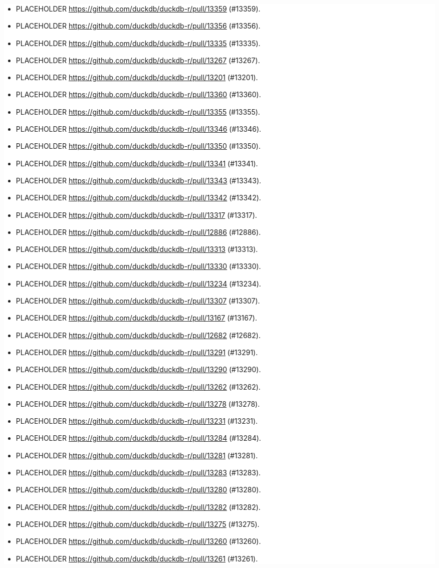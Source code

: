 - PLACEHOLDER https://github.com/duckdb/duckdb-r/pull/13359 (#13359).

- PLACEHOLDER https://github.com/duckdb/duckdb-r/pull/13356 (#13356).

- PLACEHOLDER https://github.com/duckdb/duckdb-r/pull/13335 (#13335).

- PLACEHOLDER https://github.com/duckdb/duckdb-r/pull/13267 (#13267).

- PLACEHOLDER https://github.com/duckdb/duckdb-r/pull/13201 (#13201).

- PLACEHOLDER https://github.com/duckdb/duckdb-r/pull/13360 (#13360).

- PLACEHOLDER https://github.com/duckdb/duckdb-r/pull/13355 (#13355).

- PLACEHOLDER https://github.com/duckdb/duckdb-r/pull/13346 (#13346).

- PLACEHOLDER https://github.com/duckdb/duckdb-r/pull/13350 (#13350).

- PLACEHOLDER https://github.com/duckdb/duckdb-r/pull/13341 (#13341).

- PLACEHOLDER https://github.com/duckdb/duckdb-r/pull/13343 (#13343).

- PLACEHOLDER https://github.com/duckdb/duckdb-r/pull/13342 (#13342).

- PLACEHOLDER https://github.com/duckdb/duckdb-r/pull/13317 (#13317).

- PLACEHOLDER https://github.com/duckdb/duckdb-r/pull/12886 (#12886).

- PLACEHOLDER https://github.com/duckdb/duckdb-r/pull/13313 (#13313).

- PLACEHOLDER https://github.com/duckdb/duckdb-r/pull/13330 (#13330).

- PLACEHOLDER https://github.com/duckdb/duckdb-r/pull/13234 (#13234).

- PLACEHOLDER https://github.com/duckdb/duckdb-r/pull/13307 (#13307).

- PLACEHOLDER https://github.com/duckdb/duckdb-r/pull/13167 (#13167).

- PLACEHOLDER https://github.com/duckdb/duckdb-r/pull/12682 (#12682).

- PLACEHOLDER https://github.com/duckdb/duckdb-r/pull/13291 (#13291).

- PLACEHOLDER https://github.com/duckdb/duckdb-r/pull/13290 (#13290).

- PLACEHOLDER https://github.com/duckdb/duckdb-r/pull/13262 (#13262).

- PLACEHOLDER https://github.com/duckdb/duckdb-r/pull/13278 (#13278).

- PLACEHOLDER https://github.com/duckdb/duckdb-r/pull/13231 (#13231).

- PLACEHOLDER https://github.com/duckdb/duckdb-r/pull/13284 (#13284).

- PLACEHOLDER https://github.com/duckdb/duckdb-r/pull/13281 (#13281).

- PLACEHOLDER https://github.com/duckdb/duckdb-r/pull/13283 (#13283).

- PLACEHOLDER https://github.com/duckdb/duckdb-r/pull/13280 (#13280).

- PLACEHOLDER https://github.com/duckdb/duckdb-r/pull/13282 (#13282).

- PLACEHOLDER https://github.com/duckdb/duckdb-r/pull/13275 (#13275).

- PLACEHOLDER https://github.com/duckdb/duckdb-r/pull/13260 (#13260).

- PLACEHOLDER https://github.com/duckdb/duckdb-r/pull/13261 (#13261).
